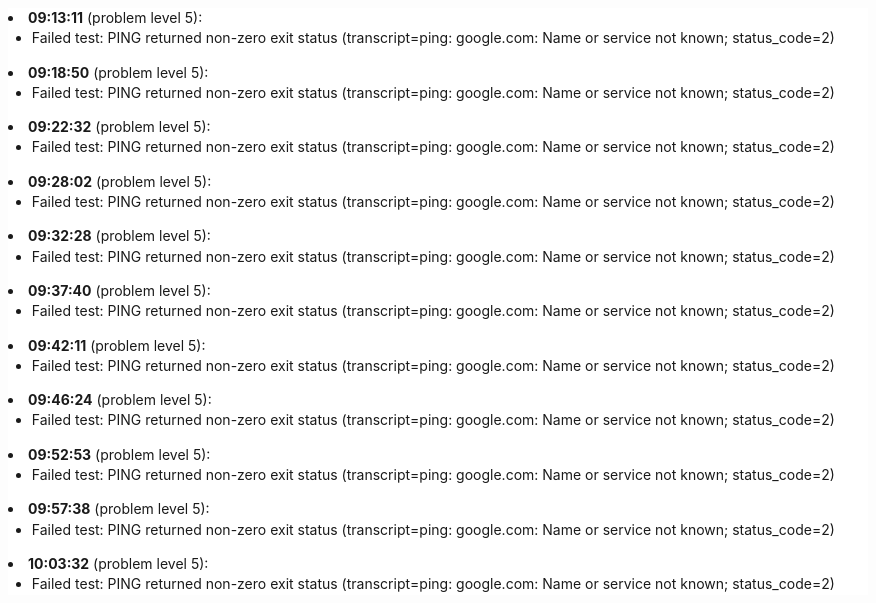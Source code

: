 <li><strong>09:13:11</strong> (problem level 5):
 <ul>
  <li>Failed test: PING returned non-zero exit status (transcript=ping: google.com: Name or service not known; status_code=2)</li>
 </ul>
</li>
<li><strong>09:18:50</strong> (problem level 5):
 <ul>
  <li>Failed test: PING returned non-zero exit status (transcript=ping: google.com: Name or service not known; status_code=2)</li>
 </ul>
</li>
<li><strong>09:22:32</strong> (problem level 5):
 <ul>
  <li>Failed test: PING returned non-zero exit status (transcript=ping: google.com: Name or service not known; status_code=2)</li>
 </ul>
</li>
<li><strong>09:28:02</strong> (problem level 5):
 <ul>
  <li>Failed test: PING returned non-zero exit status (transcript=ping: google.com: Name or service not known; status_code=2)</li>
 </ul>
</li>
<li><strong>09:32:28</strong> (problem level 5):
 <ul>
  <li>Failed test: PING returned non-zero exit status (transcript=ping: google.com: Name or service not known; status_code=2)</li>
 </ul>
</li>
<li><strong>09:37:40</strong> (problem level 5):
 <ul>
  <li>Failed test: PING returned non-zero exit status (transcript=ping: google.com: Name or service not known; status_code=2)</li>
 </ul>
</li>
<li><strong>09:42:11</strong> (problem level 5):
 <ul>
  <li>Failed test: PING returned non-zero exit status (transcript=ping: google.com: Name or service not known; status_code=2)</li>
 </ul>
</li>
<li><strong>09:46:24</strong> (problem level 5):
 <ul>
  <li>Failed test: PING returned non-zero exit status (transcript=ping: google.com: Name or service not known; status_code=2)</li>
 </ul>
</li>
<li><strong>09:52:53</strong> (problem level 5):
 <ul>
  <li>Failed test: PING returned non-zero exit status (transcript=ping: google.com: Name or service not known; status_code=2)</li>
 </ul>
</li>
<li><strong>09:57:38</strong> (problem level 5):
 <ul>
  <li>Failed test: PING returned non-zero exit status (transcript=ping: google.com: Name or service not known; status_code=2)</li>
 </ul>
</li>
<li><strong>10:03:32</strong> (problem level 5):
 <ul>
  <li>Failed test: PING returned non-zero exit status (transcript=ping: google.com: Name or service not known; status_code=2)</li>